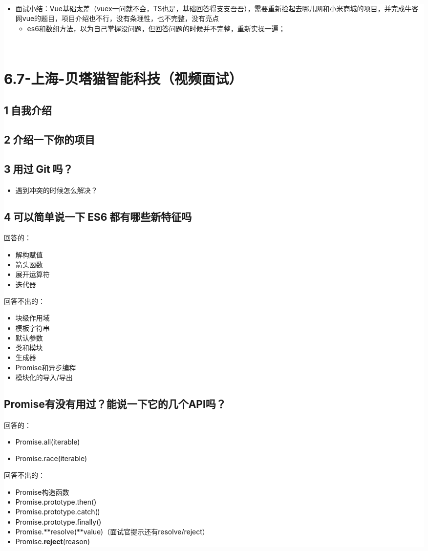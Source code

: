 - 面试小结：Vue基础太差（vuex一问就不会，TS也是，基础回答得支支吾吾），需要重新捡起去哪儿网和小米商城的项目，并完成牛客网vue的题目，项目介绍也不行，没有条理性，也不完整，没有亮点
  - es6和数组方法，以为自己掌握没问题，但回答问题的时候并不完整，重新实操一遍；

​	

# 6.7-上海-贝塔猫智能科技（视频面试）

## 1 自我介绍

## 2 介绍一下你的项目

## 3 用过 Git 吗？

- 遇到冲突的时候怎么解决？

## 4 可以简单说一下 ES6 都有哪些新特征吗

回答的：

- 解构赋值
- 箭头函数
- 展开运算符
- 迭代器

回答不出的：

- 块级作用域
- 模板字符串
- 默认参数
- 类和模块
- 生成器
- Promise和异步编程
- 模块化的导入/导出

## Promise有没有用过？能说一下它的几个API吗？

回答的：

- Promise.all(iterable)

- Promise.race(iterable)

回答不出的：

- Promise构造函数
- Promise.prototype.then()
- Promise.prototype.catch()
- Promise.prototype.finally()
- Promise.**resolve(**value)（面试官提示还有resolve/reject）
- Promise.**reject**(reason)


